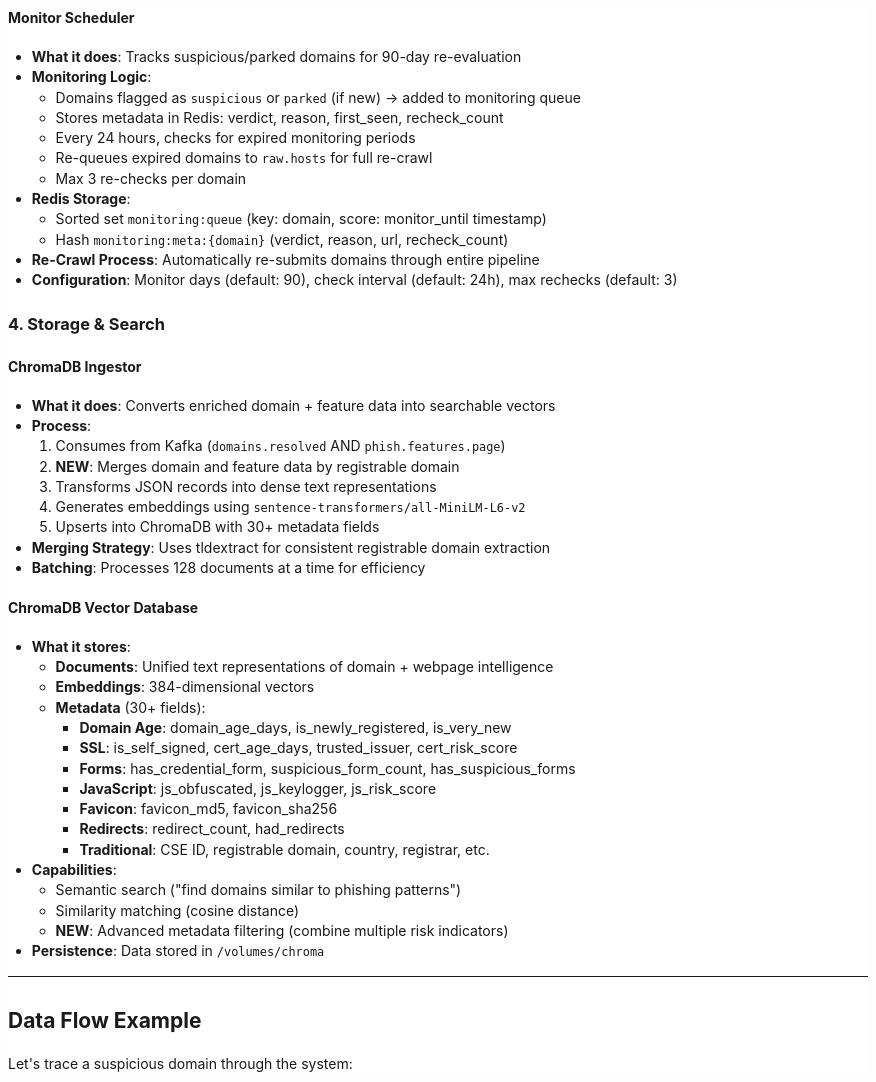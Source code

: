 #### **Monitor Scheduler** 
- **What it does**: Tracks suspicious/parked domains for 90-day re-evaluation
- **Monitoring Logic**:
  - Domains flagged as `suspicious` or `parked` (if new) → added to monitoring queue
  - Stores metadata in Redis: verdict, reason, first_seen, recheck_count
  - Every 24 hours, checks for expired monitoring periods
  - Re-queues expired domains to `raw.hosts` for full re-crawl
  - Max 3 re-checks per domain
- **Redis Storage**:
  - Sorted set `monitoring:queue` (key: domain, score: monitor_until timestamp)
  - Hash `monitoring:meta:{domain}` (verdict, reason, url, recheck_count)
- **Re-Crawl Process**: Automatically re-submits domains through entire pipeline
- **Configuration**: Monitor days (default: 90), check interval (default: 24h), max rechecks (default: 3)

### 4. **Storage & Search**

#### **ChromaDB Ingestor** 
- **What it does**: Converts enriched domain + feature data into searchable vectors
- **Process**:
  1. Consumes from Kafka (`domains.resolved` AND `phish.features.page`)
  2.  **NEW**: Merges domain and feature data by registrable domain
  3. Transforms JSON records into dense text representations
  4. Generates embeddings using `sentence-transformers/all-MiniLM-L6-v2`
  5. Upserts into ChromaDB with 30+ metadata fields
- **Merging Strategy**: Uses tldextract for consistent registrable domain extraction
- **Batching**: Processes 128 documents at a time for efficiency

#### **ChromaDB Vector Database** 
- **What it stores**:
  - **Documents**: Unified text representations of domain + webpage intelligence
  - **Embeddings**: 384-dimensional vectors
  - **Metadata** (30+ fields):
    - **Domain Age**: domain_age_days, is_newly_registered, is_very_new
    - **SSL**: is_self_signed, cert_age_days, trusted_issuer, cert_risk_score
    - **Forms**: has_credential_form, suspicious_form_count, has_suspicious_forms
    - **JavaScript**: js_obfuscated, js_keylogger, js_risk_score
    - **Favicon**: favicon_md5, favicon_sha256
    - **Redirects**: redirect_count, had_redirects
    - **Traditional**: CSE ID, registrable domain, country, registrar, etc.
- **Capabilities**:
  - Semantic search ("find domains similar to phishing patterns")
  - Similarity matching (cosine distance)
  -  **NEW**: Advanced metadata filtering (combine multiple risk indicators)
- **Persistence**: Data stored in `/volumes/chroma`

---

## Data Flow Example

Let's trace a suspicious domain through the system:
